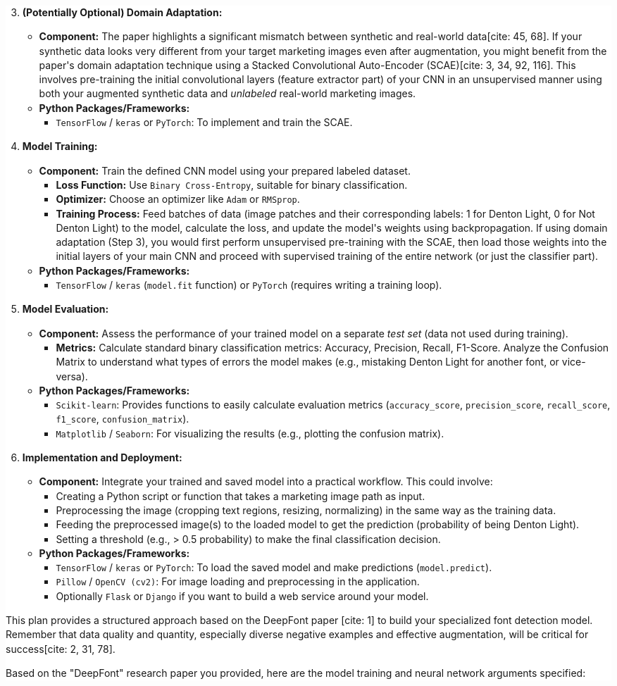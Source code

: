 3.  **(Potentially Optional) Domain Adaptation:**
    * **Component:** The paper highlights a significant mismatch between synthetic and real-world data[cite: 45, 68]. If your synthetic data looks very different from your target marketing images even after augmentation, you might benefit from the paper's domain adaptation technique using a Stacked Convolutional Auto-Encoder (SCAE)[cite: 3, 34, 92, 116]. This involves pre-training the initial convolutional layers (feature extractor part) of your CNN in an unsupervised manner using both your augmented synthetic data and *unlabeled* real-world marketing images.
    * **Python Packages/Frameworks:**
        * `TensorFlow` / `keras` or `PyTorch`: To implement and train the SCAE.

4.  **Model Training:**
    * **Component:** Train the defined CNN model using your prepared labeled dataset.
        * **Loss Function:** Use `Binary Cross-Entropy`, suitable for binary classification.
        * **Optimizer:** Choose an optimizer like `Adam` or `RMSprop`.
        * **Training Process:** Feed batches of data (image patches and their corresponding labels: 1 for Denton Light, 0 for Not Denton Light) to the model, calculate the loss, and update the model's weights using backpropagation. If using domain adaptation (Step 3), you would first perform unsupervised pre-training with the SCAE, then load those weights into the initial layers of your main CNN and proceed with supervised training of the entire network (or just the classifier part).
    * **Python Packages/Frameworks:**
        * `TensorFlow` / `keras` (`model.fit` function) or `PyTorch` (requires writing a training loop).

5.  **Model Evaluation:**
    * **Component:** Assess the performance of your trained model on a separate *test set* (data not used during training).
        * **Metrics:** Calculate standard binary classification metrics: Accuracy, Precision, Recall, F1-Score. Analyze the Confusion Matrix to understand what types of errors the model makes (e.g., mistaking Denton Light for another font, or vice-versa).
    * **Python Packages/Frameworks:**
        * `Scikit-learn`: Provides functions to easily calculate evaluation metrics (`accuracy_score`, `precision_score`, `recall_score`, `f1_score`, `confusion_matrix`).
        * `Matplotlib` / `Seaborn`: For visualizing the results (e.g., plotting the confusion matrix).

6.  **Implementation and Deployment:**
    * **Component:** Integrate your trained and saved model into a practical workflow. This could involve:
        * Creating a Python script or function that takes a marketing image path as input.
        * Preprocessing the image (cropping text regions, resizing, normalizing) in the same way as the training data.
        * Feeding the preprocessed image(s) to the loaded model to get the prediction (probability of being Denton Light).
        * Setting a threshold (e.g., > 0.5 probability) to make the final classification decision.
    * **Python Packages/Frameworks:**
        * `TensorFlow` / `keras` or `PyTorch`: To load the saved model and make predictions (`model.predict`).
        * `Pillow` / `OpenCV (cv2)`: For image loading and preprocessing in the application.
        * Optionally `Flask` or `Django` if you want to build a web service around your model.

This plan provides a structured approach based on the DeepFont paper [cite: 1] to build your specialized font detection model. Remember that data quality and quantity, especially diverse negative examples and effective augmentation, will be critical for success[cite: 2, 31, 78].

Based on the "DeepFont" research paper you provided, here are the model training and neural network arguments specified:
